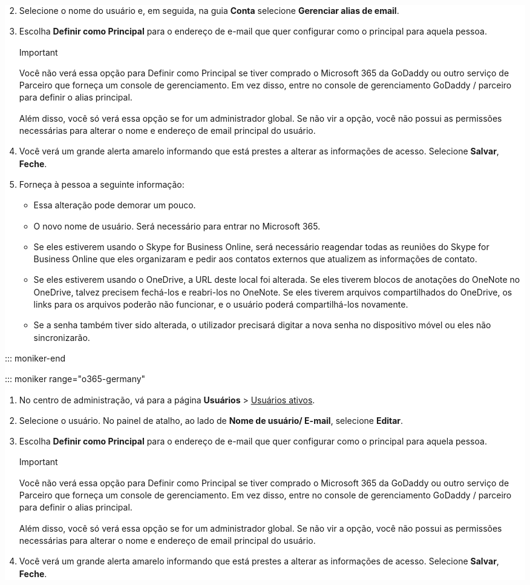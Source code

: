 2. Selecione o nome do usuário e, em seguida, na guia **Conta** selecione **Gerenciar alias de email**.

3. Escolha **Definir como Principal** para o endereço de e-mail que quer configurar como o principal para aquela pessoa. 
    
   > [!IMPORTANT]
   > Você não verá essa opção para Definir como Principal se tiver comprado o Microsoft 365 da GoDaddy ou outro serviço de Parceiro que forneça um console de gerenciamento. Em vez disso, entre no console de gerenciamento GoDaddy / parceiro para definir o alias principal. 
   >  
   > Além disso, você só verá essa opção se for um administrador global. Se não vir a opção, você não possui as permissões necessárias para alterar o nome e endereço de email principal do usuário.
  
4. Você verá um grande alerta amarelo informando que está prestes a alterar as informações de acesso.  Selecione **Salvar**, **Feche**.
    
5. Forneça à pessoa a seguinte informação:
 
   - Essa alteração pode demorar um pouco.
  
   - O novo nome de usuário. Será necessário para entrar no Microsoft 365.
    
   - Se eles estiverem usando o Skype for Business Online, será necessário reagendar todas as reuniões do Skype for Business Online que eles organizaram e pedir aos contatos externos que atualizem as informações de contato.

   - Se eles estiverem usando o OneDrive, a URL deste local foi alterada. Se eles tiverem blocos de anotações do OneNote no OneDrive, talvez precisem fechá-los e reabri-los no OneNote. Se eles tiverem arquivos compartilhados do OneDrive, os links para os arquivos poderão não funcionar, e o usuário poderá compartilhá-los novamente.    
  
   - Se a senha também tiver sido alterada, o utilizador precisará digitar a nova senha no dispositivo móvel ou eles não sincronizarão.
  
::: moniker-end

::: moniker range="o365-germany"

1. No centro de administração, vá para a página **Usuários** \> <a href="https://go.microsoft.com/fwlink/p/?linkid=847686" target="_blank">Usuários ativos</a>.  

2. Selecione o usuário. No painel de atalho, ao lado de **Nome de usuário/ E-mail**, selecione **Editar**.

3. Escolha **Definir como Principal** para o endereço de e-mail que quer configurar como o principal para aquela pessoa. 
    
   > [!IMPORTANT]
   > Você não verá essa opção para Definir como Principal se tiver comprado o Microsoft 365 da GoDaddy ou outro serviço de Parceiro que forneça um console de gerenciamento. Em vez disso, entre no console de gerenciamento GoDaddy / parceiro para definir o alias principal. 
   > 
   > Além disso, você só verá essa opção se for um administrador global. Se não vir a opção, você não possui as permissões necessárias para alterar o nome e endereço de email principal do usuário.
  
4. Você verá um grande alerta amarelo informando que está prestes a alterar as informações de acesso.  Selecione **Salvar**, **Feche**.
    